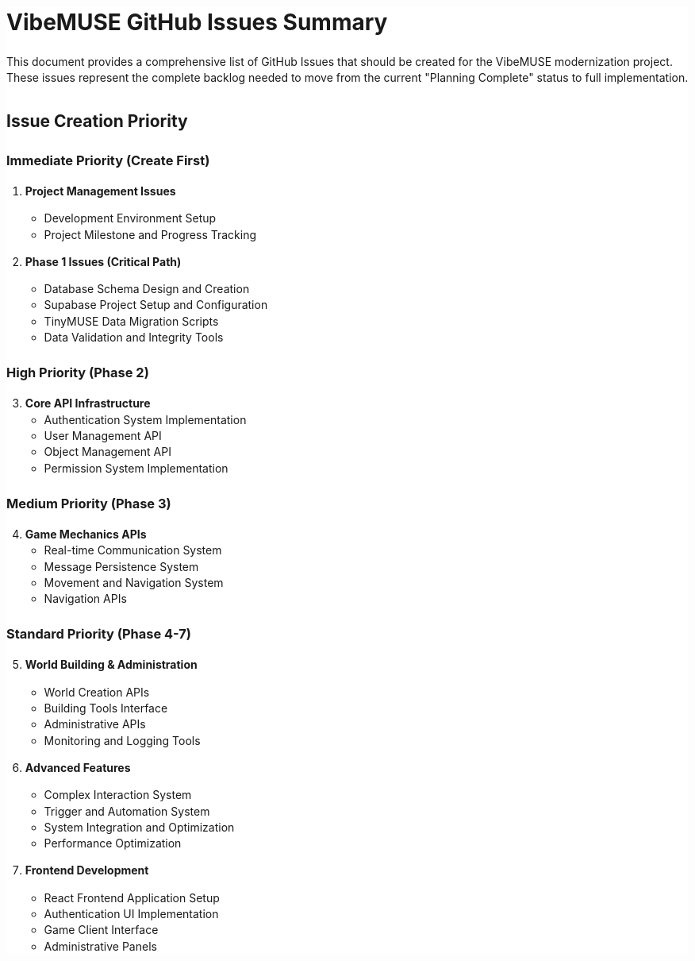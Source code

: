 # VibeMUSE GitHub Issues Summary

This document provides a comprehensive list of GitHub Issues that should be created for the VibeMUSE modernization project. These issues represent the complete backlog needed to move from the current "Planning Complete" status to full implementation.

## Issue Creation Priority

### Immediate Priority (Create First)
1. **Project Management Issues**
   - Development Environment Setup
   - Project Milestone and Progress Tracking

2. **Phase 1 Issues (Critical Path)**
   - Database Schema Design and Creation
   - Supabase Project Setup and Configuration
   - TinyMUSE Data Migration Scripts
   - Data Validation and Integrity Tools

### High Priority (Phase 2)
3. **Core API Infrastructure**
   - Authentication System Implementation
   - User Management API
   - Object Management API
   - Permission System Implementation

### Medium Priority (Phase 3)
4. **Game Mechanics APIs**
   - Real-time Communication System
   - Message Persistence System
   - Movement and Navigation System
   - Navigation APIs

### Standard Priority (Phase 4-7)
5. **World Building & Administration**
   - World Creation APIs
   - Building Tools Interface
   - Administrative APIs
   - Monitoring and Logging Tools

6. **Advanced Features**
   - Complex Interaction System
   - Trigger and Automation System
   - System Integration and Optimization
   - Performance Optimization

7. **Frontend Development**
   - React Frontend Application Setup
   - Authentication UI Implementation
   - Game Client Interface
   - Administrative Panels
